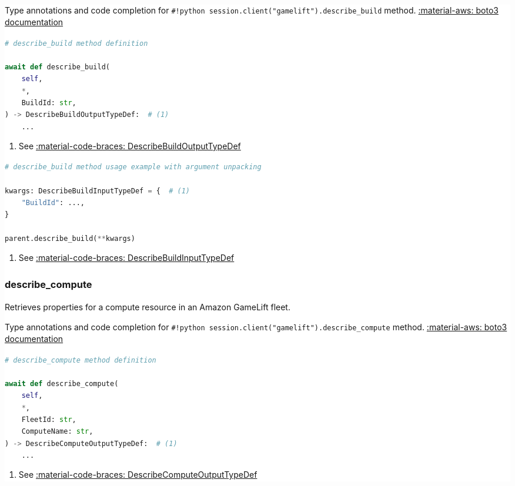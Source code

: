 Type annotations and code completion for `#!python session.client("gamelift").describe_build` method.
[:material-aws: boto3 documentation](https://boto3.amazonaws.com/v1/documentation/api/latest/reference/services/gamelift.html#GameLift.Client)

```python
# describe_build method definition

await def describe_build(
    self,
    *,
    BuildId: str,
) -> DescribeBuildOutputTypeDef:  # (1)
    ...
```

1. See [:material-code-braces: DescribeBuildOutputTypeDef](./type_defs.md#describebuildoutputtypedef)


```python
# describe_build method usage example with argument unpacking

kwargs: DescribeBuildInputTypeDef = {  # (1)
    "BuildId": ...,
}

parent.describe_build(**kwargs)
```

1. See [:material-code-braces: DescribeBuildInputTypeDef](./type_defs.md#describebuildinputtypedef)

### describe\_compute

Retrieves properties for a compute resource in an Amazon GameLift fleet.

Type annotations and code completion for `#!python session.client("gamelift").describe_compute` method.
[:material-aws: boto3 documentation](https://boto3.amazonaws.com/v1/documentation/api/latest/reference/services/gamelift.html#GameLift.Client)

```python
# describe_compute method definition

await def describe_compute(
    self,
    *,
    FleetId: str,
    ComputeName: str,
) -> DescribeComputeOutputTypeDef:  # (1)
    ...
```

1. See [:material-code-braces: DescribeComputeOutputTypeDef](./type_defs.md#describecomputeoutputtypedef)

